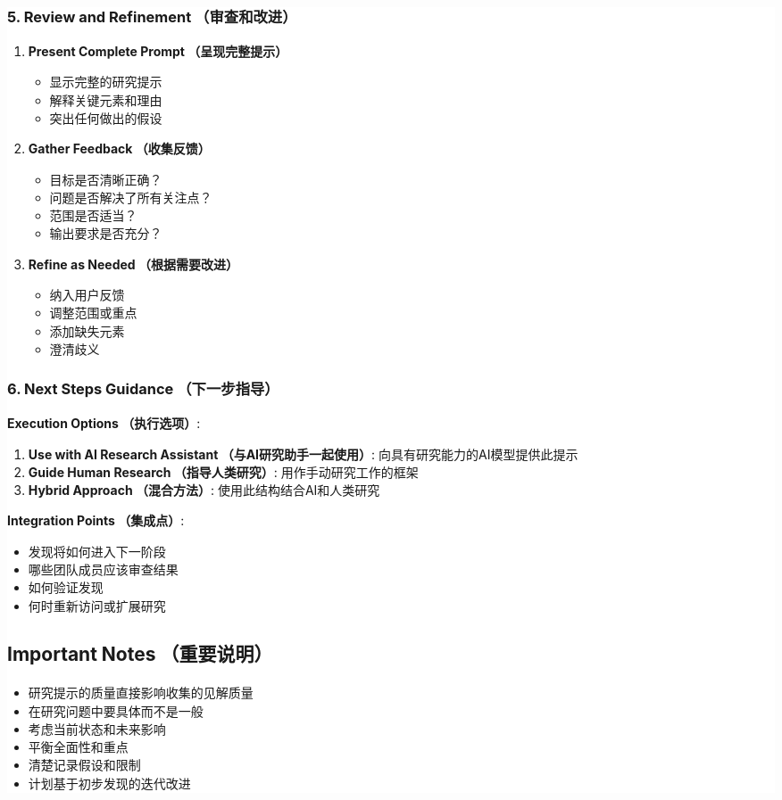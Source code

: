 ### 5. Review and Refinement （审查和改进）

1. **Present Complete Prompt （呈现完整提示）**
    - 显示完整的研究提示
    - 解释关键元素和理由
    - 突出任何做出的假设

2. **Gather Feedback （收集反馈）**
    - 目标是否清晰正确？
    - 问题是否解决了所有关注点？
    - 范围是否适当？
    - 输出要求是否充分？

3. **Refine as Needed （根据需要改进）**
    - 纳入用户反馈
    - 调整范围或重点
    - 添加缺失元素
    - 澄清歧义

### 6. Next Steps Guidance （下一步指导）

**Execution Options （执行选项）**:

1. **Use with AI Research Assistant （与AI研究助手一起使用）**: 向具有研究能力的AI模型提供此提示
2. **Guide Human Research （指导人类研究）**: 用作手动研究工作的框架
3. **Hybrid Approach （混合方法）**: 使用此结构结合AI和人类研究

**Integration Points （集成点）**:

- 发现将如何进入下一阶段
- 哪些团队成员应该审查结果
- 如何验证发现
- 何时重新访问或扩展研究

## Important Notes （重要说明）

- 研究提示的质量直接影响收集的见解质量
- 在研究问题中要具体而不是一般
- 考虑当前状态和未来影响
- 平衡全面性和重点
- 清楚记录假设和限制
- 计划基于初步发现的迭代改进
